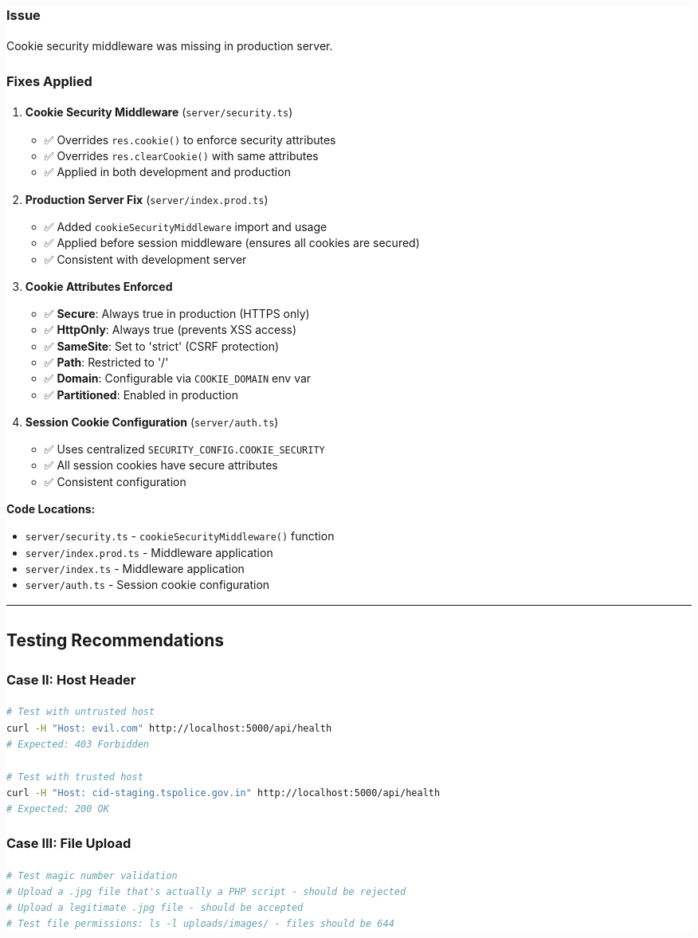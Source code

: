 ### Issue
Cookie security middleware was missing in production server.

### Fixes Applied

1. **Cookie Security Middleware** (`server/security.ts`)
   - ✅ Overrides `res.cookie()` to enforce security attributes
   - ✅ Overrides `res.clearCookie()` with same attributes
   - ✅ Applied in both development and production

2. **Production Server Fix** (`server/index.prod.ts`)
   - ✅ Added `cookieSecurityMiddleware` import and usage
   - ✅ Applied before session middleware (ensures all cookies are secured)
   - ✅ Consistent with development server

3. **Cookie Attributes Enforced**
   - ✅ **Secure**: Always true in production (HTTPS only)
   - ✅ **HttpOnly**: Always true (prevents XSS access)
   - ✅ **SameSite**: Set to 'strict' (CSRF protection)
   - ✅ **Path**: Restricted to '/'
   - ✅ **Domain**: Configurable via `COOKIE_DOMAIN` env var
   - ✅ **Partitioned**: Enabled in production

4. **Session Cookie Configuration** (`server/auth.ts`)
   - ✅ Uses centralized `SECURITY_CONFIG.COOKIE_SECURITY`
   - ✅ All session cookies have secure attributes
   - ✅ Consistent configuration

**Code Locations:**
- `server/security.ts` - `cookieSecurityMiddleware()` function
- `server/index.prod.ts` - Middleware application
- `server/index.ts` - Middleware application
- `server/auth.ts` - Session cookie configuration

---

## Testing Recommendations

### Case II: Host Header
```bash
# Test with untrusted host
curl -H "Host: evil.com" http://localhost:5000/api/health
# Expected: 403 Forbidden

# Test with trusted host
curl -H "Host: cid-staging.tspolice.gov.in" http://localhost:5000/api/health
# Expected: 200 OK
```

### Case III: File Upload
```bash
# Test magic number validation
# Upload a .jpg file that's actually a PHP script - should be rejected
# Upload a legitimate .jpg file - should be accepted
# Test file permissions: ls -l uploads/images/ - files should be 644
```
